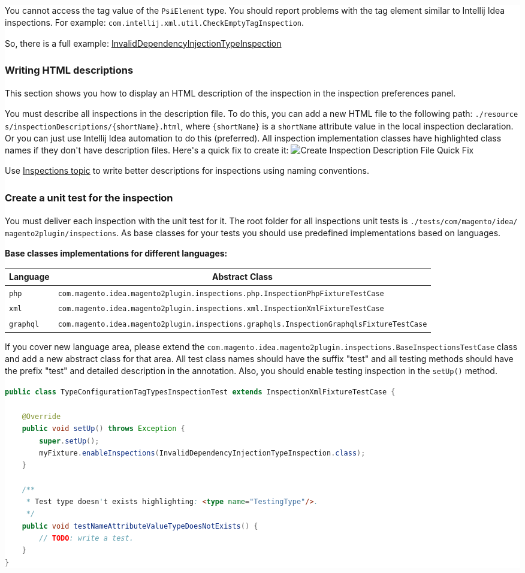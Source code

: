 You cannot access the tag value of the `PsiElement` type.
You should report problems with the tag element similar to Intellij Idea inspections. For example: `com.intellij.xml.util.CheckEmptyTagInspection`.

So, there is a full example: [InvalidDependencyInjectionTypeInspection]

### Writing HTML descriptions

This section shows you how to display an HTML description of the inspection in the inspection preferences panel.


You must describe all inspections in the description file. To do this, you can add a new HTML file to the following path:
`./resources/inspectionDescriptions/{shortName}.html`, where `{shortName}` is a `shortName` attribute value in the
local inspection declaration. Or you can just use Intellij Idea automation to do this (preferred).
All inspection implementation classes have highlighted class names if they don't have description files. Here's a quick fix to create it:
![Create Inspection Description File Quick Fix]({{site.baseurl}}/common/images/phpstorm/Intellij-idea-plugin-create-inspection-description-quick-fix.png)

Use [Inspections topic](https://jetbrains.design/intellij/text/inspections/) to write better descriptions for inspections using naming conventions.

### Create a unit test for the inspection

You must deliver each inspection with the unit test for it. The root folder for all inspections unit tests is `./tests/com/magento/idea/magento2plugin/inspections`. As base classes for your tests you should use predefined implementations based on languages.

**Base classes implementations for different languages:**

| Language | Abstract Class |
| ------------------------------ | --------------------- |
| `php` | `com.magento.idea.magento2plugin.inspections.php.InspectionPhpFixtureTestCase` |
| `xml` | `com.magento.idea.magento2plugin.inspections.xml.InspectionXmlFixtureTestCase` |
| `graphql` | `com.magento.idea.magento2plugin.inspections.graphqls.InspectionGraphqlsFixtureTestCase` |

If you cover new language area, please extend the `com.magento.idea.magento2plugin.inspections.BaseInspectionsTestCase` class and add a new abstract class for that area.
All test class names should have the suffix "test" and all testing methods should have the prefix "test" and detailed description in the annotation.
Also, you should enable testing inspection in the `setUp()` method.

```java
public class TypeConfigurationTagTypesInspectionTest extends InspectionXmlFixtureTestCase {

    @Override
    public void setUp() throws Exception {
        super.setUp();
        myFixture.enableInspections(InvalidDependencyInjectionTypeInspection.class);
    }

    /**
     * Test type doesn't exists highlighting: <type name="TestingType"/>.
     */
    public void testNameAttributeValueTypeDoesNotExists() {
        // TODO: write a test.
    }
}
```


[InspectionBundleMessagesFile]: https://github.com/magento/magento2-phpstorm-plugin/blob/4.0.0-develop/resources/magento2/inspection.properties
[PluginInspection]: https://github.com/magento/magento2-phpstorm-plugin/blob/4.0.0-develop/src/com/magento/idea/magento2plugin/inspections/php/PluginInspection.java
[ModuleDeclarationInModuleXmlInspection]: https://github.com/magento/magento2-phpstorm-plugin/blob/4.0.0-develop/src/com/magento/idea/magento2plugin/inspections/xml/ModuleDeclarationInModuleXmlInspection.java
[PhpClassExistenceValidator]: https://github.com/magento/magento2-phpstorm-plugin/blob/4.0.0-develop/src/com/magento/idea/magento2plugin/inspections/validator/PhpClassExistenceValidator.java
[InvalidDependencyInjectionTypeInspection]: https://github.com/magento/magento2-phpstorm-plugin/blob/4.0.0-develop/src/com/magento/idea/magento2plugin/inspections/xml/InvalidDependencyInjectionTypeInspection.java